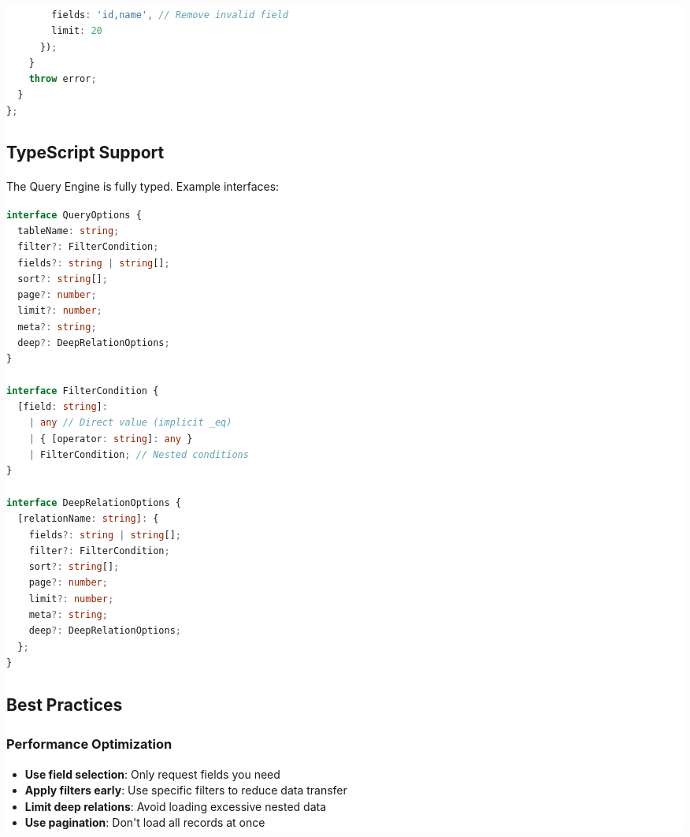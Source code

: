 ```javascript
        fields: 'id,name', // Remove invalid field
        limit: 20
      });
    }
    throw error;
  }
};
```

## TypeScript Support

The Query Engine is fully typed. Example interfaces:

```typescript
interface QueryOptions {
  tableName: string;
  filter?: FilterCondition;
  fields?: string | string[];
  sort?: string[];
  page?: number;
  limit?: number;
  meta?: string;
  deep?: DeepRelationOptions;
}

interface FilterCondition {
  [field: string]: 
    | any // Direct value (implicit _eq)
    | { [operator: string]: any }
    | FilterCondition; // Nested conditions
}

interface DeepRelationOptions {
  [relationName: string]: {
    fields?: string | string[];
    filter?: FilterCondition;
    sort?: string[];
    page?: number;
    limit?: number;
    meta?: string;
    deep?: DeepRelationOptions;
  };
}
```

## Best Practices

### Performance Optimization
- **Use field selection**: Only request fields you need
- **Apply filters early**: Use specific filters to reduce data transfer
- **Limit deep relations**: Avoid loading excessive nested data
- **Use pagination**: Don't load all records at once
